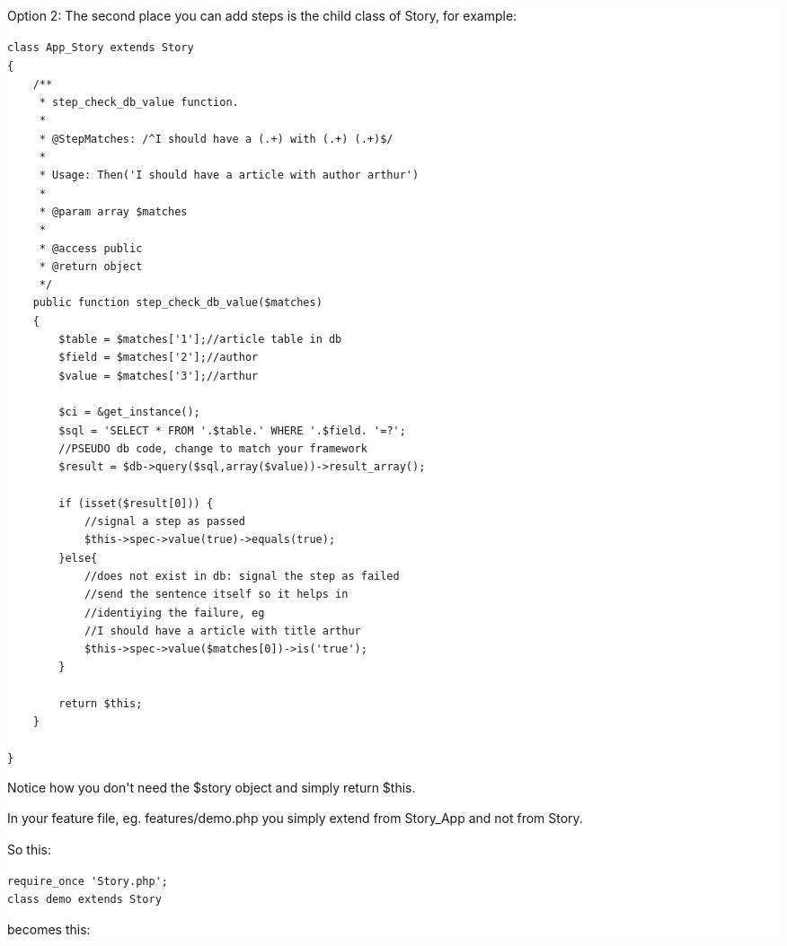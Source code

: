 
Option 2: The second place you can add steps is the child class of Story,
for example:

    class App_Story extends Story
    {
        /**
         * step_check_db_value function.
         *
         * @StepMatches: /^I should have a (.+) with (.+) (.+)$/
         *
         * Usage: Then('I should have a article with author arthur')
         *
         * @param array $matches
         *
         * @access public
         * @return object
         */
        public function step_check_db_value($matches)
        {
            $table = $matches['1'];//article table in db
            $field = $matches['2'];//author
            $value = $matches['3'];//arthur

            $ci = &get_instance();
            $sql = 'SELECT * FROM '.$table.' WHERE '.$field. '=?';
            //PSEUDO db code, change to match your framework
            $result = $db->query($sql,array($value))->result_array();

            if (isset($result[0])) {
                //signal a step as passed
                $this->spec->value(true)->equals(true);
            }else{
                //does not exist in db: signal the step as failed
                //send the sentence itself so it helps in
                //identiying the failure, eg 
                //I should have a article with title arthur
                $this->spec->value($matches[0])->is('true');
            }

            return $this;
        }

    }
    
    
Notice how you don't need the $story object and simply return $this.

In your feature file, eg. features/demo.php you simply extend from Story_App and not from Story.

So this:
 
    require_once 'Story.php';
    class demo extends Story
 

becomes this:

